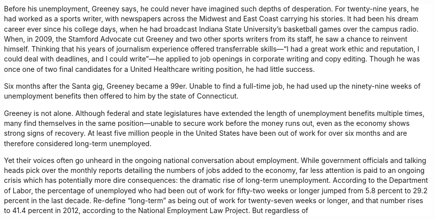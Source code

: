Before his unemployment, Greeney says, 
he could never have imagined such depths of 
desperation. For twenty-nine years, he had 
worked as a sports writer, with newspapers 
across the Midwest and East Coast carrying 
his stories. It had been his dream career 
ever since his college days, 
when he had broadcast 
Indiana State University’s 
basketball 
games 
over 
the campus radio. When, 
in 2009, the Stamford 
Advocate cut Greeney and 
two other sports writers 
from its staff, he saw a 
chance to reinvent himself. 
Thinking that his years 
of journalism experience 
offered transferrable skills—“I had a great 
work ethic and reputation, I could deal with 
deadlines, and I could write”—he applied 
to job openings in corporate writing and 
copy editing. Though he was once one of 
two final candidates for a United Healthcare 
writing position, he had little success.

Six months after the Santa gig, Greeney 
became a 99er. Unable to find a full-time 
job, he had used up the ninety-nine weeks 
of unemployment benefits then offered to 
him by the state of Connecticut.

Greeney is not alone. Although federal 
and state legislatures have extended the 
length of unemployment benefits multiple 
times, many find themselves in the same 
position—unable to secure work before the 
money runs out, even as the economy shows 
strong signs of recovery. At least five million 
people in the United States have been out of 
work for over six months and are therefore 
considered long-term unemployed.

Yet their voices often go unheard in 
the ongoing national conversation about 
employment. While government officials 
and talking heads pick over the monthly 
reports detailing the numbers of jobs added 
to the economy, far less attention is paid 
to an ongoing crisis which has potentially 
more dire consequences: the dramatic rise 
of long-term unemployment. According to 
the Department of Labor, the percentage of 
unemployed who had been out of work for 
fifty-two weeks or longer jumped from 5.8 
percent to 29.2 percent in the last decade. 
Re-define “long-term” as being out of work 
for twenty-seven weeks or 
longer, and that number 
rises to 41.4 percent in 
2012, according to the 
National Employment Law 
Project. But regardless of 